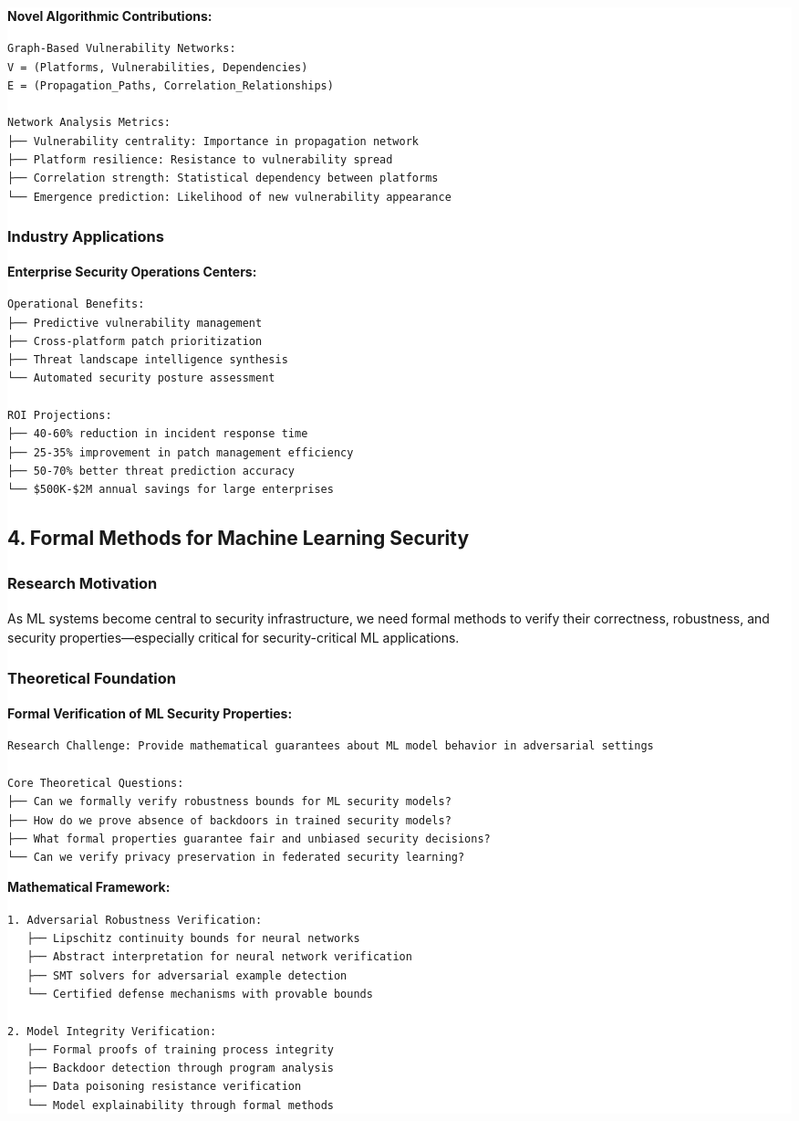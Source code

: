 **Novel Algorithmic Contributions:**
```
Graph-Based Vulnerability Networks:
V = (Platforms, Vulnerabilities, Dependencies)
E = (Propagation_Paths, Correlation_Relationships)

Network Analysis Metrics:
├── Vulnerability centrality: Importance in propagation network
├── Platform resilience: Resistance to vulnerability spread
├── Correlation strength: Statistical dependency between platforms
└── Emergence prediction: Likelihood of new vulnerability appearance
```

### Industry Applications

**Enterprise Security Operations Centers:**
```
Operational Benefits:
├── Predictive vulnerability management
├── Cross-platform patch prioritization
├── Threat landscape intelligence synthesis
└── Automated security posture assessment

ROI Projections:
├── 40-60% reduction in incident response time
├── 25-35% improvement in patch management efficiency
├── 50-70% better threat prediction accuracy
└── $500K-$2M annual savings for large enterprises
```

## 4. Formal Methods for Machine Learning Security

### Research Motivation

As ML systems become central to security infrastructure, we need formal methods to verify their correctness, robustness, and security properties—especially critical for security-critical ML applications.

### Theoretical Foundation

**Formal Verification of ML Security Properties:**
```
Research Challenge: Provide mathematical guarantees about ML model behavior in adversarial settings

Core Theoretical Questions:
├── Can we formally verify robustness bounds for ML security models?
├── How do we prove absence of backdoors in trained security models?
├── What formal properties guarantee fair and unbiased security decisions?
└── Can we verify privacy preservation in federated security learning?
```

**Mathematical Framework:**
```
1. Adversarial Robustness Verification:
   ├── Lipschitz continuity bounds for neural networks
   ├── Abstract interpretation for neural network verification
   ├── SMT solvers for adversarial example detection
   └── Certified defense mechanisms with provable bounds

2. Model Integrity Verification:
   ├── Formal proofs of training process integrity
   ├── Backdoor detection through program analysis
   ├── Data poisoning resistance verification
   └── Model explainability through formal methods

```
